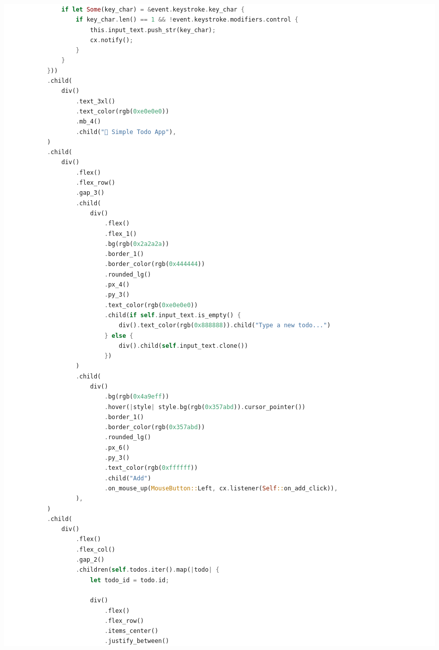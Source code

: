```rust
                if let Some(key_char) = &event.keystroke.key_char {
                    if key_char.len() == 1 && !event.keystroke.modifiers.control {
                        this.input_text.push_str(key_char);
                        cx.notify();
                    }
                }
            }))
            .child(
                div()
                    .text_3xl()
                    .text_color(rgb(0xe0e0e0))
                    .mb_4()
                    .child("📝 Simple Todo App"),
            )
            .child(
                div()
                    .flex()
                    .flex_row()
                    .gap_3()
                    .child(
                        div()
                            .flex()
                            .flex_1()
                            .bg(rgb(0x2a2a2a))
                            .border_1()
                            .border_color(rgb(0x444444))
                            .rounded_lg()
                            .px_4()
                            .py_3()
                            .text_color(rgb(0xe0e0e0))
                            .child(if self.input_text.is_empty() {
                                div().text_color(rgb(0x888888)).child("Type a new todo...")
                            } else {
                                div().child(self.input_text.clone())
                            })
                    )
                    .child(
                        div()
                            .bg(rgb(0x4a9eff))
                            .hover(|style| style.bg(rgb(0x357abd)).cursor_pointer())
                            .border_1()
                            .border_color(rgb(0x357abd))
                            .rounded_lg()
                            .px_6()
                            .py_3()
                            .text_color(rgb(0xffffff))
                            .child("Add")
                            .on_mouse_up(MouseButton::Left, cx.listener(Self::on_add_click)),
                    ),
            )
            .child(
                div()
                    .flex()
                    .flex_col()
                    .gap_2()
                    .children(self.todos.iter().map(|todo| {
                        let todo_id = todo.id;

                        div()
                            .flex()
                            .flex_row()
                            .items_center()
                            .justify_between()
```